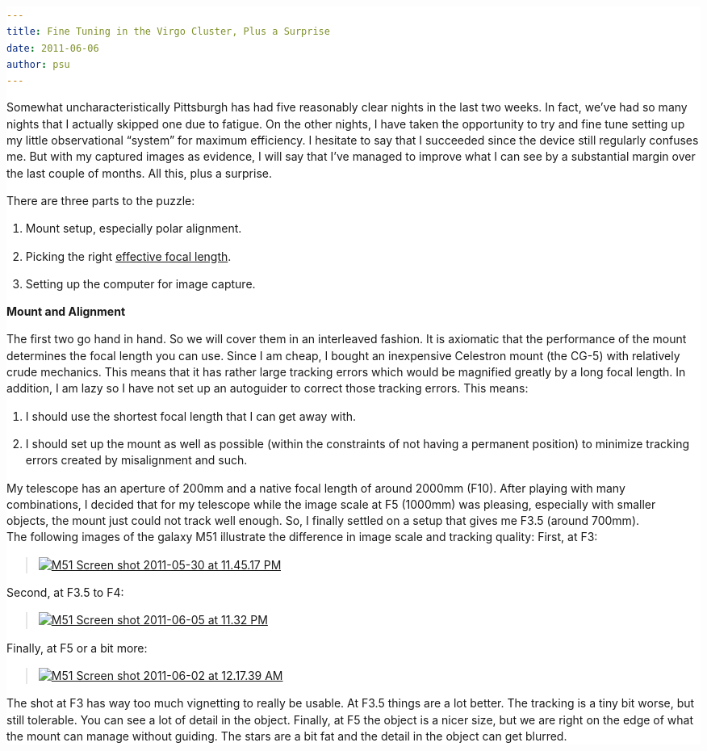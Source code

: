 ```yaml
---
title: Fine Tuning in the Virgo Cluster, Plus a Surprise
date: 2011-06-06
author: psu
---
```


Somewhat uncharacteristically Pittsburgh has had five reasonably clear nights in the last two weeks. In fact, we’ve had so many nights that I actually skipped one due to fatigue. On the other nights, I have taken the opportunity to try and fine tune setting up my little observational “system” for maximum efficiency. I hesitate to say that I succeeded since the device still regularly confuses me. But with my captured images as evidence, I will say that I’ve managed to improve what I can see by a substantial margin over the last couple of months. All this, plus a surprise.	

There are three parts to the puzzle:

1. Mount setup, especially polar alignment.

2. Picking the right <a href="http://mutable-states.com/a-subject-for-yet-another-cloudy-night.html">effective focal length</a>.

3. Setting up the computer for image capture.

**Mount and Alignment**

The first two go hand in hand. So we will cover them in an interleaved fashion. It is axiomatic that the performance of the mount determines the focal length you can use. Since I am cheap, I bought an inexpensive Celestron mount (the CG-5) with relatively crude mechanics. This means that it has rather large tracking errors which would be magnified greatly by a long focal length. In addition, I am lazy so I have not set up an autoguider to correct those tracking errors. This means:  

1. I should use the shortest focal length that I can get away with.

2. I should set up the mount as well as possible (within the constraints of not having a permanent position) to minimize tracking errors created by misalignment and such.

My telescope has an aperture of 200mm and a native focal length of around 2000mm (F10). After playing with many combinations, I decided that for my telescope while the image scale at F5 (1000mm) was pleasing, especially with smaller objects, the mount just could not track well enough. So, I finally settled on a setup that gives me F3.5 (around 700mm).  
The following images of the galaxy M51 illustrate the difference in image scale and tracking quality:
First, at F3:

> <a href="http://www.flickr.com/photos/79904144@N00/5780676665/" title="M51 Screen shot 2011-05-30 at 11.45.17 PM by psu13, on Flickr"><img src="http://farm6.static.flickr.com/5301/5780676665_6ed121dce1.jpg" width="500" height="370" alt="M51 Screen shot 2011-05-30 at 11.45.17 PM"></a> 

Second, at F3.5 to F4:

> <a href="http://www.flickr.com/photos/79904144@N00/5804143138/" title="M51 Screen shot 2011-06-05 at 11.32 PM by psu13, on Flickr"><img src="http://farm3.static.flickr.com/2589/5804143138_52693ddc4e.jpg" width="500" height="375" alt="M51 Screen shot 2011-06-05 at 11.32 PM"></a> 

Finally, at F5 or a bit more:
> <a href="http://www.flickr.com/photos/79904144@N00/5789412377/" title="M51 Screen shot 2011-06-02 at 12.17.39 AM by psu13, on Flickr"><img src="http://farm6.static.flickr.com/5023/5789412377_f5f0c572e9.jpg" width="500" height="370" alt="M51 Screen shot 2011-06-02 at 12.17.39 AM"></a> 

The shot at F3 has way too much vignetting to really be usable. At F3.5 things are a lot better. The tracking is a tiny bit worse, but still tolerable. You can see a lot of detail in the object. Finally, at F5 the object is a nicer size, but we are right on the edge of what the mount can manage without guiding. The stars are a bit fat and the detail in the object can get blurred.
